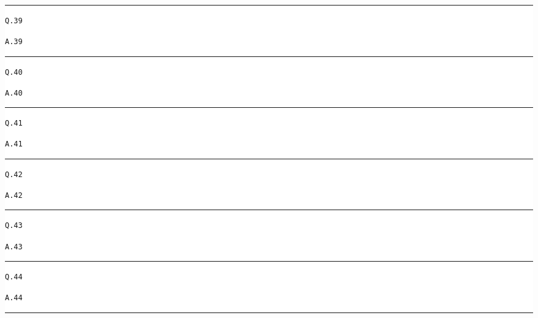 ```Python

```

---

`Q.39`

`A.39`

```Python

```

---

`Q.40`

`A.40`

```Python

```

---

`Q.41`

`A.41`

```Python

```

---

`Q.42`

`A.42`

```Python

```

---

`Q.43`

`A.43`

```Python

```

---

`Q.44`

`A.44`

```Python

```

---